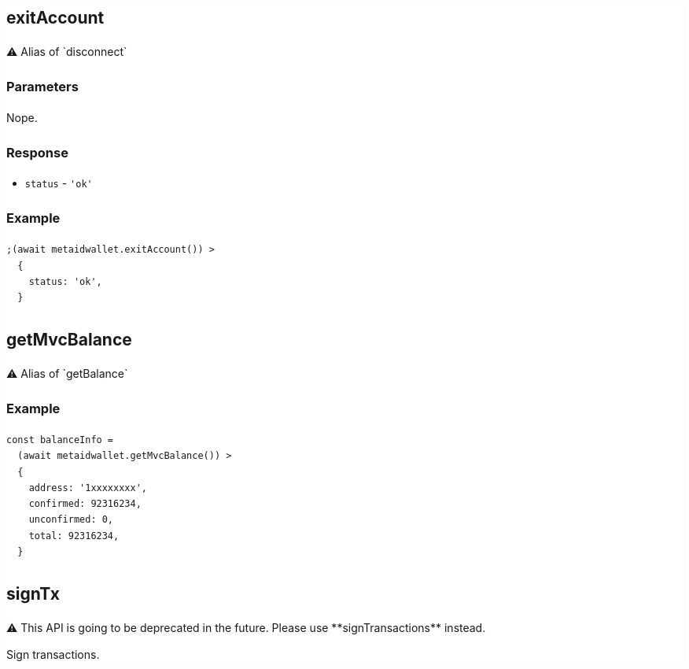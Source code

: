 ## exitAccount

<aside>
⚠️ Alias of  `disconnect`

</aside>

### Parameters

Nope.

### Response

- `status` - `'ok'`

### Example

```tsx
;(await metaidwallet.exitAccount()) >
  {
    status: 'ok',
  }
```

## getMvcBalance

<aside>
⚠️ Alias of  `getBalance`

</aside>

### Example

```tsx
const balanceInfo =
  (await metaidwallet.getMvcBalance()) >
  {
    address: '1xxxxxxxx',
    confirmed: 92316234,
    unconfirmed: 0,
    total: 92316234,
  }
```

## signTx

<aside>
⚠️ This API is going to be deprecated in the future.
Please use **signTransactions** instead.

</aside>

Sign transactions.
